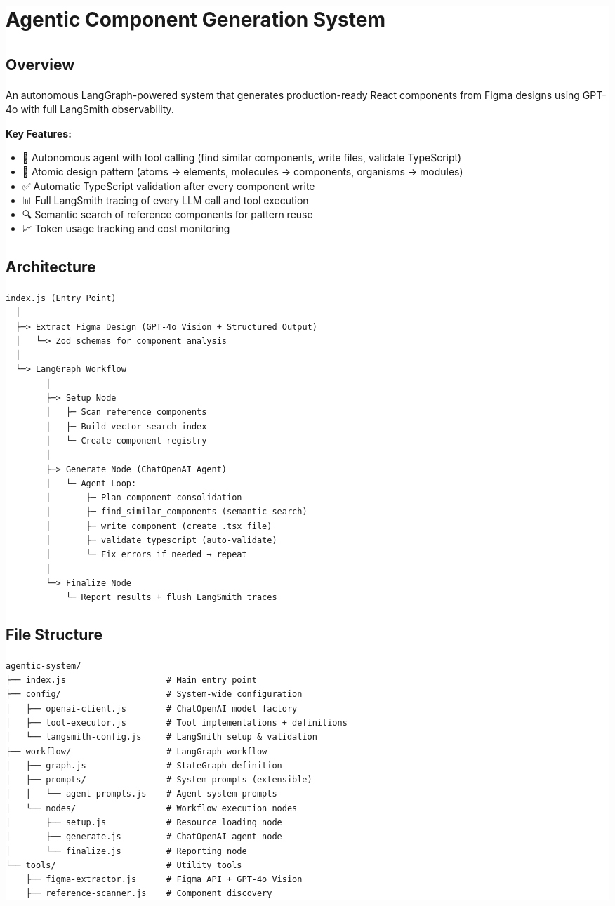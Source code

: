 # Agentic Component Generation System

## Overview

An autonomous LangGraph-powered system that generates production-ready React components from Figma designs using GPT-4o with full LangSmith observability.

**Key Features:**
- 🤖 Autonomous agent with tool calling (find similar components, write files, validate TypeScript)
- 🎨 Atomic design pattern (atoms → elements, molecules → components, organisms → modules)
- ✅ Automatic TypeScript validation after every component write
- 📊 Full LangSmith tracing of every LLM call and tool execution
- 🔍 Semantic search of reference components for pattern reuse
- 📈 Token usage tracking and cost monitoring

## Architecture

```
index.js (Entry Point)
  │
  ├─> Extract Figma Design (GPT-4o Vision + Structured Output)
  │   └─> Zod schemas for component analysis
  │
  └─> LangGraph Workflow
        │
        ├─> Setup Node
        │   ├─ Scan reference components
        │   ├─ Build vector search index
        │   └─ Create component registry
        │
        ├─> Generate Node (ChatOpenAI Agent)
        │   └─ Agent Loop:
        │       ├─ Plan component consolidation
        │       ├─ find_similar_components (semantic search)
        │       ├─ write_component (create .tsx file)
        │       ├─ validate_typescript (auto-validate)
        │       └─ Fix errors if needed → repeat
        │
        └─> Finalize Node
            └─ Report results + flush LangSmith traces
```

## File Structure

```
agentic-system/
├── index.js                    # Main entry point
├── config/                     # System-wide configuration
│   ├── openai-client.js        # ChatOpenAI model factory
│   ├── tool-executor.js        # Tool implementations + definitions
│   └── langsmith-config.js     # LangSmith setup & validation
├── workflow/                   # LangGraph workflow
│   ├── graph.js                # StateGraph definition
│   ├── prompts/                # System prompts (extensible)
│   │   └── agent-prompts.js    # Agent system prompts
│   └── nodes/                  # Workflow execution nodes
│       ├── setup.js            # Resource loading node
│       ├── generate.js         # ChatOpenAI agent node
│       └── finalize.js         # Reporting node
└── tools/                      # Utility tools
    ├── figma-extractor.js      # Figma API + GPT-4o Vision
    ├── reference-scanner.js    # Component discovery
```